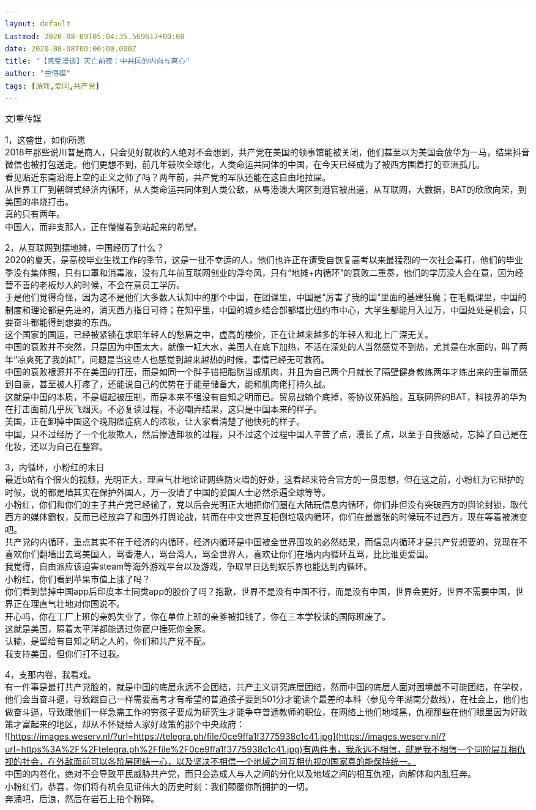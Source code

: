 ```yaml
---
layout: default
Lastmod: 2020-08-09T05:04:35.569617+00:00
date: 2020-08-08T00:00:00.000Z
title: "【感受漫谈】灭亡前夜：中共国的内向与离心"
author: "重傳媒"
tags: [游戏,爱国,共产党]
---
```


文Ⅰ重传媒  
  
1，这盛世，如你所愿  
2018年那些说川普是商人，只会见好就收的人绝对不会想到，共产党在美国的领事馆能被关闭，他们甚至以为美国会放华为一马，结果抖音微信也被打包送走。他们更想不到，前几年鼓吹全球化，人类命运共同体的中国，在今天已经成为了被西方围着打的亚洲孤儿。  
看见贴近东南沿海上空的正义之师了吗？两年前，共产党的军队还能在这自由地拉屎。  
从世界工厂到朝鲜式经济内循环，从人类命运共同体到人类公敌，从粤港澳大湾区到港官被出道，从互联网，大数据，BAT的欣欣向荣，到美国的串烧打击。  
真的只有两年。  
中国人，而非支那人，正在慢慢看到站起来的希望。  
  
2，从互联网到摆地摊，中国经历了什么？  
2020的夏天，是高校毕业生找工作的季节，这是一批不幸运的人，他们也许正在遭受自恢复高考以来最猛烈的一次社会毒打，他们的毕业季没有集体照，只有口罩和消毒液，没有几年前互联网创业的浮夸风，只有“地摊+内循环”的衰败二重奏，他们的学历没人会在意，因为经营不善的老板炒人的时候，不会在意员工学历。  
于是他们觉得奇怪，因为这不是他们大多数人认知中的那个中国，在团课里，中国是“厉害了我的国”里面的基建狂魔；在毛概课里，中国的制度和理论都是先进的，消灭西方指日可待；在知乎里，中国的城乡结合部都堪比纽约市中心，大学生都能月入过万，中国处处是机会，只要奋斗都能得到想要的东西。  
这个国家的国运，已经被紧锁在求职年轻人的愁眉之中，虚高的楼价，正在让越来越多的年轻人和北上广深无关。  
中国的衰败并不突然，只是因为中国太大，就像一缸大水，美国人在底下加热，不活在深处的人当然感觉不到热，尤其是在水面的，叫了两年“凉爽死了我的缸”，问题是当这些人也感觉到越来越热的时候，事情已经无可救药。  
中国的衰败根源并不在美国的打压，而是如同一个胖子错把脂肪当成肌肉，并且为自己两个月就长了隔壁健身教练两年才练出来的重量而感到自豪，甚至被人打疼了，还能说自己的优势在于能量储备大，能和肌肉佬打持久战。  
这就是中国的本质，不是崛起被压制，而是本来不强没有自知之明而已。贸易战输个底掉，签协议死妈脸，互联网界的BAT，科技界的华为在打击面前几乎灰飞烟灭。不必复读过程，不必嘲弄结果，这只是中国本来的样子。  
美国，正在卸掉中国这个晚期癌症病人的浓妆，让大家看清楚了他快死的样子。  
中国，只不过经历了一个化妆欺人，然后惨遭卸妆的过程，只不过这个过程中国人辛苦了点，漫长了点，以至于自我感动，忘掉了自己是在化妆，还以为自己在整容。  
  
3，内循环，小粉红的末日  
最近b站有个很火的视频，光明正大，理直气壮地论证网络防火墙的好处，这看起来符合官方的一贯思想，但在这之前，小粉红为它辩护的时候，说的都是墙其实在保护外国人，万一没墙了中国的爱国人士必然杀遍全球等等。  
小粉红，你们和你们的主子共产党已经输了，党以后会光明正大地把你们圈在大陆玩信息内循环，你们非但没有突破西方的舆论封锁，取代西方的媒体霸权，反而已经放弃了和国外打舆论战，转而在中文世界互相倒垃圾内循环，你们在最嚣张的时候玩不过西方，现在等着被演变吧。  
共产党的内循环，重点其实不在于经济的内循环，经济内循环是中国被全世界围攻的必然结果，而信息内循环才是共产党想要的，党现在不喜欢你们翻墙出去骂美国人，骂香港人，骂台湾人，骂全世界人，喜欢让你们在墙内内循环互骂，比比谁更爱国。  
我觉得，自由派应该迫害steam等海外游戏平台以及游戏，争取早日达到娱乐界也能达到内循环。  
小粉红，你们看到苹果市值上涨了吗？  
你们看到禁掉中国app后印度本土同类app的股价了吗？抱歉，世界不是没有中国不行，而是没有中国，世界会更好，世界不需要中国，世界正在理直气壮地对你国说不。  
开心吗，你在工厂上班的亲妈失业了，你在单位上班的亲爹被扣钱了，你在三本学校读的国际班废了。  
这就是美国，隔着太平洋都能透过你窗户捶死你全家。  
认输，是留给有自知之明之人的，你们和共产党不配。  
我支持美国，但你们打不过我。  
  
4，支那内卷，我看戏。  
有一件事是最打共产党脸的，就是中国的底层永远不会团结，共产主义讲究底层团结，然而中国的底层人面对困境最不可能团结，在学校，他们会当奋斗逼，导致跟自己一样需要高考才有希望的普通孩子要到501分才能读个最差的本科（参见今年湖南分数线），在社会上，他们也做奋斗逼，导致跟他们一样急需工作的穷孩子要成为研究生才能争夺普通教师的职位，在网络上他们地域黑，仇视那些在他们眼里因为好政策才富起来的地区，却从不怀疑给人家好政策的那个中央政府：  
![https://images.weserv.nl/?url=https://telegra.ph/file/0ce9ffa1f3775938c1c41.jpg](https://images.weserv.nl/?url=https%3A%2F%2Ftelegra.ph%2Ffile%2F0ce9ffa1f3775938c1c41.jpg)有两件事，我永远不相信，就是我不相信一个同阶层互相仇视的社会，在外敌面前可以各阶层团结一心，以及坚决不相信一个地域之间互相仇视的国家真的能保持统一。  
中国的内卷化，绝对不会导致平民威胁共产党，而只会造成人与人之间的分化以及地域之间的相互仇视，向解体和内乱狂奔。  
小粉红们，恭喜，你们将有机会见证伟大的历史时刻：我们颠覆你所拥护的一切。  
奔涌吧，后浪，然后在岩石上拍个粉碎。
